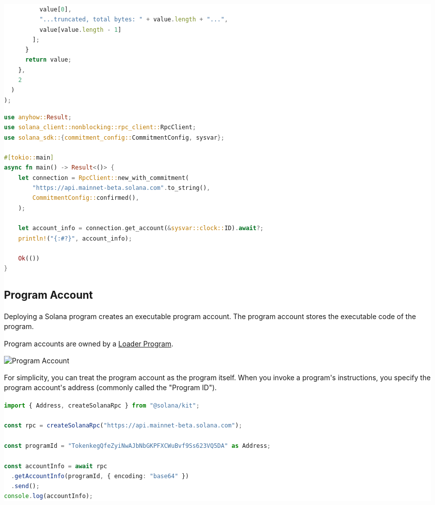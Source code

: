 ```ts !! title="Legacy"
          value[0],
          "...truncated, total bytes: " + value.length + "...",
          value[value.length - 1]
        ];
      }
      return value;
    },
    2
  )
);
```

```rs !! title="Rust"
use anyhow::Result;
use solana_client::nonblocking::rpc_client::RpcClient;
use solana_sdk::{commitment_config::CommitmentConfig, sysvar};

#[tokio::main]
async fn main() -> Result<()> {
    let connection = RpcClient::new_with_commitment(
        "https://api.mainnet-beta.solana.com".to_string(),
        CommitmentConfig::confirmed(),
    );

    let account_info = connection.get_account(&sysvar::clock::ID).await?;
    println!("{:#?}", account_info);

    Ok(())
}
```

</CodeTabs>

## Program Account

Deploying a Solana program creates an executable program account. The program
account stores the executable code of the program.

Program accounts are owned by a
[Loader Program](/docs/core/programs#loader-programs).

![Program Account](/assets/docs/core/accounts/program-account-simple.svg)

For simplicity, you can treat the program account as the program itself. When
you invoke a program's instructions, you specify the program account's address
(commonly called the "Program ID").

<CodeTabs storage="accounts" flags="r">

```ts !! title="Kit"
import { Address, createSolanaRpc } from "@solana/kit";

const rpc = createSolanaRpc("https://api.mainnet-beta.solana.com");

const programId = "TokenkegQfeZyiNwAJbNbGKPFXCWuBvf9Ss623VQ5DA" as Address;

const accountInfo = await rpc
  .getAccountInfo(programId, { encoding: "base64" })
  .send();
console.log(accountInfo);
```
